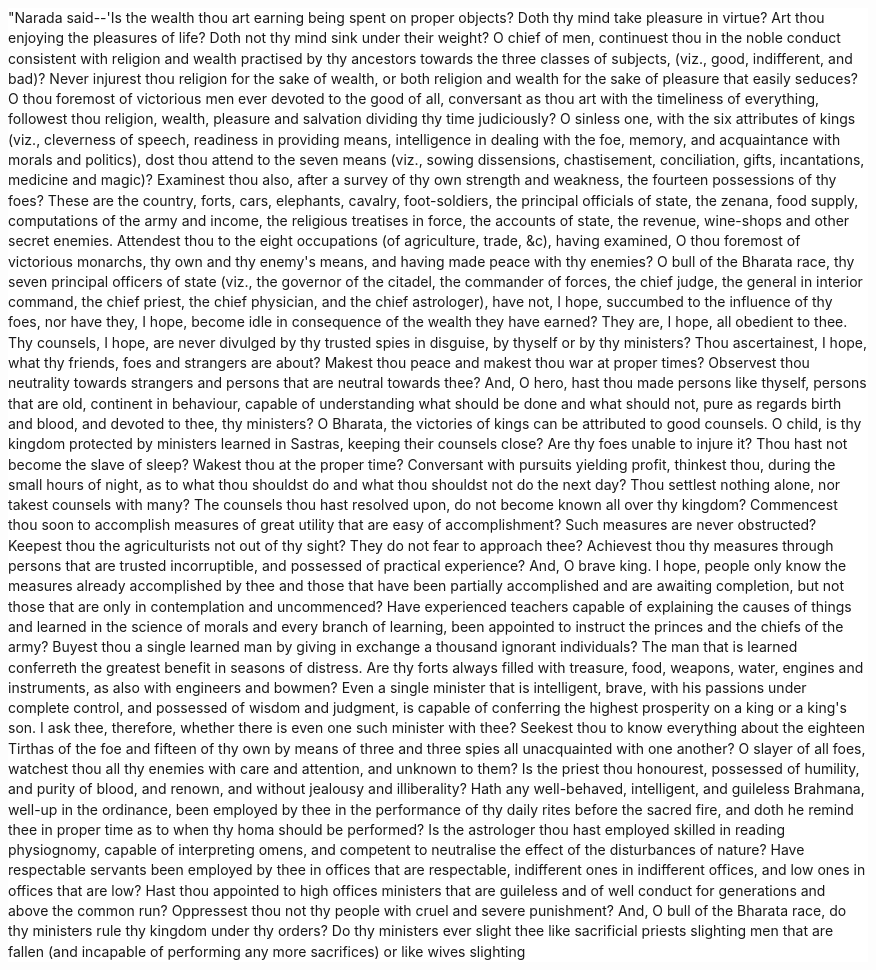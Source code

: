 "Narada said--'Is the wealth thou art earning being spent on proper objects? Doth thy mind take pleasure in virtue? Art thou enjoying the pleasures of life? Doth not thy mind sink under their weight? O chief of men, continuest thou in the noble conduct consistent with religion and wealth practised by thy ancestors towards the three classes of subjects, (viz., good, indifferent, and bad)? Never injurest thou religion for the sake of wealth, or both religion and wealth for the sake of pleasure that easily seduces? O thou foremost of victorious men ever devoted to the good of all, conversant as thou art with the timeliness of everything, followest thou religion, wealth, pleasure and salvation dividing thy time judiciously? O sinless one, with the six attributes of kings (viz., cleverness of speech, readiness in providing means, intelligence in dealing with the foe, memory, and acquaintance with morals and politics), dost thou attend to the seven means (viz., sowing dissensions, chastisement, conciliation, gifts, incantations, medicine and magic)? Examinest thou also, after a survey of thy own strength and weakness, the fourteen possessions of thy foes? These are the country, forts, cars, elephants, cavalry, foot-soldiers, the principal officials of state, the zenana, food supply, computations of the army and income, the religious treatises in force, the accounts of state, the revenue, wine-shops and other secret enemies. Attendest thou to the eight occupations (of agriculture, trade, &c), having examined, O thou foremost of victorious monarchs, thy own and thy enemy's means, and having made peace with thy enemies? O bull of the Bharata race, thy seven principal officers of state (viz., the governor of the citadel, the commander of forces, the chief judge, the general in interior command, the chief priest, the chief physician, and the chief astrologer), have not, I hope, succumbed to the influence of thy foes, nor have they, I hope, become idle in consequence of the wealth they have earned? They are, I hope, all obedient to thee. Thy counsels, I hope, are never divulged by thy trusted spies in disguise, by thyself or by thy ministers? Thou ascertainest, I hope, what thy friends, foes and strangers are about? Makest thou peace and makest thou war at proper times? Observest thou neutrality towards strangers and persons that are neutral towards thee? And, O hero, hast thou made persons like thyself, persons that are old, continent in behaviour, capable of understanding what should be done and what should not, pure as regards birth and blood, and devoted to thee, thy ministers? O Bharata, the victories of kings can be attributed to good counsels. O child, is thy kingdom protected by ministers learned in Sastras, keeping their counsels close? Are thy foes unable to injure it? Thou hast not become the slave of sleep? Wakest thou at the proper time? Conversant with pursuits yielding profit, thinkest thou, during the small hours of night, as to what thou shouldst do and what thou shouldst not do the next day? Thou settlest nothing alone, nor takest counsels with many? The counsels thou hast resolved upon, do not become known all over thy kingdom? Commencest thou soon to accomplish measures of great utility that are easy of accomplishment? Such measures are never obstructed? Keepest thou the agriculturists not out of thy sight? They do not fear to approach thee? Achievest thou thy measures through persons that are trusted incorruptible, and possessed of practical experience? And, O brave king. I hope, people only know the measures already accomplished by thee and those that have been partially accomplished and are awaiting completion, but not those that are only in contemplation and uncommenced? Have experienced teachers capable of explaining the causes of things and learned in the science of morals and every branch of learning, been appointed to instruct the princes and the chiefs of the army? Buyest thou a single learned man by giving in exchange a thousand ignorant individuals? The man that is learned conferreth the greatest benefit in seasons of distress. Are thy forts always filled with treasure, food, weapons, water, engines and instruments, as also with engineers and bowmen? Even a single minister that is intelligent, brave, with his passions under complete control, and possessed of wisdom and judgment, is capable of conferring the highest prosperity on a king or a king's son. I ask thee, therefore, whether there is even one such minister with thee? Seekest thou to know everything about the eighteen Tirthas of the foe and fifteen of thy own by means of three and three spies all unacquainted with one another? O slayer of all foes, watchest thou all thy enemies with care and attention, and unknown to them? Is the priest thou honourest, possessed of humility, and purity of blood, and renown, and without jealousy and illiberality? Hath any well-behaved, intelligent, and guileless Brahmana, well-up in the ordinance, been employed by thee in the performance of thy daily rites before the sacred fire, and doth he remind thee in proper time as to when thy homa should be performed? Is the astrologer thou hast employed skilled in reading physiognomy, capable of interpreting omens, and competent to neutralise the effect of the disturbances of nature? Have respectable servants been employed by thee in offices that are respectable, indifferent ones in indifferent offices, and low ones in offices that are low? Hast thou appointed to high offices ministers that are guileless and of well conduct for generations and above the common run? Oppressest thou not thy people with cruel and severe punishment? And, O bull of the Bharata race, do thy ministers rule thy kingdom under thy orders? Do thy ministers ever slight thee like sacrificial priests slighting men that are fallen (and incapable of performing any more sacrifices) or like wives slighting